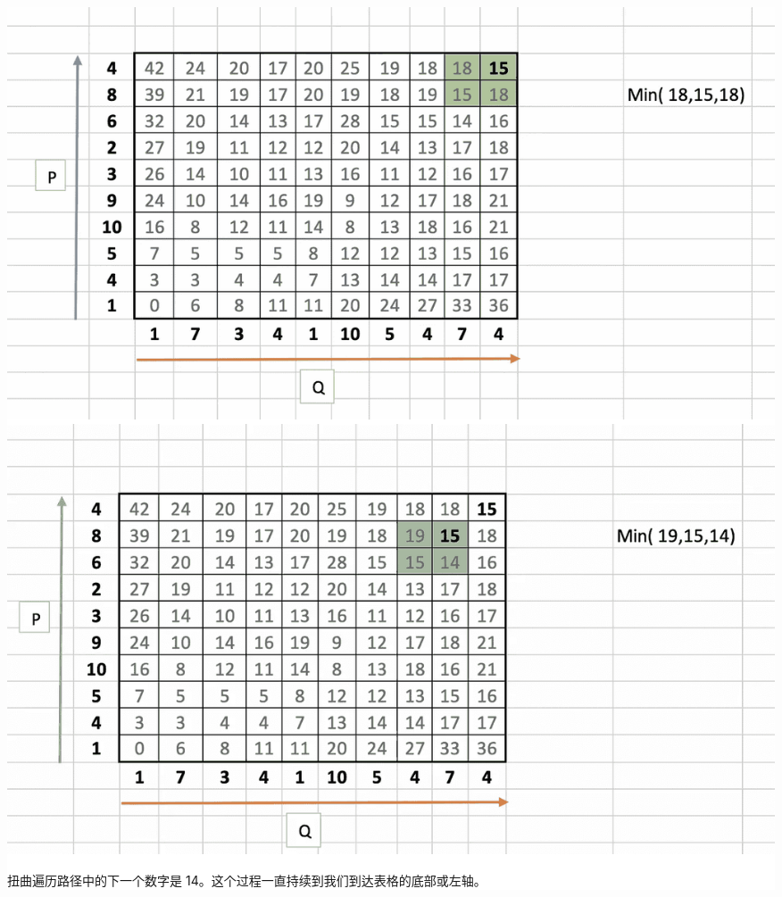 ![](img/ebdbad10e75b9c53af102d99bb9b5ba0.png)![](img/d12a6811b472b8b088a2273c25f267ef.png)

扭曲遍历路径中的下一个数字是 14。这个过程一直持续到我们到达表格的底部或左轴。
